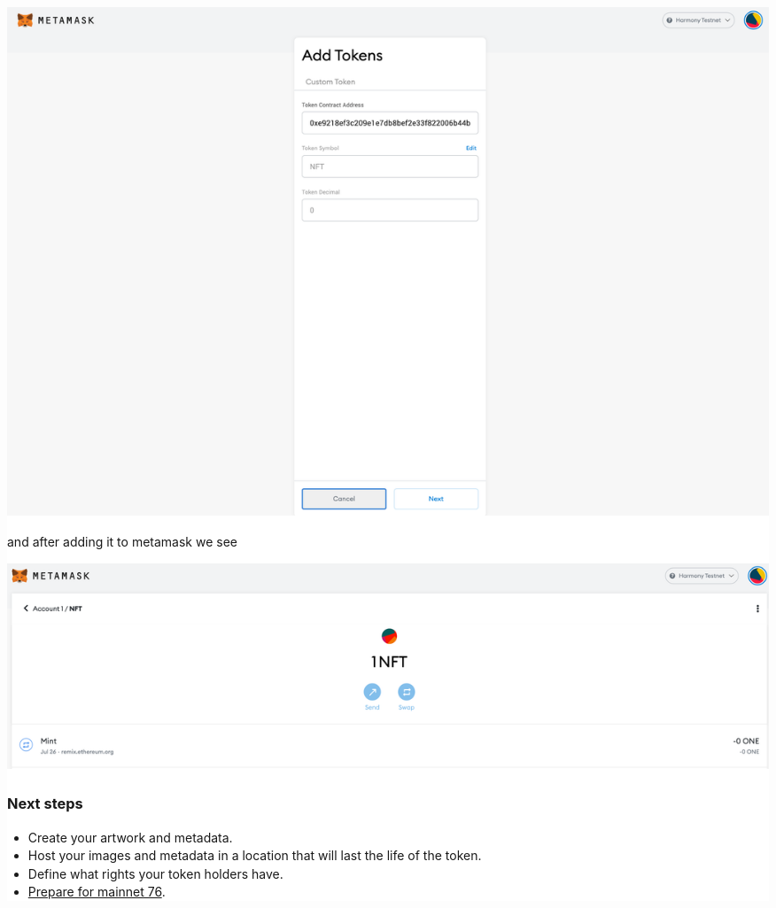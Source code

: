 ![Add the NFT Token Contract address](../../.gitbook/assets/DeployERC721MetamaskAddToken.png)

and after adding it to metamask we see

![NFT Token Contract in Metamask](../../.gitbook/assets/DeployERC721MetamaskViewToken.png)

### Next steps

* Create your artwork and metadata.
* Host your images and metadata in a location that will last the life of the token.
* Define what rights your token holders have.
* [Prepare for mainnet 76](https://docs.openzeppelin.com/learn/preparing-for-mainnet).
